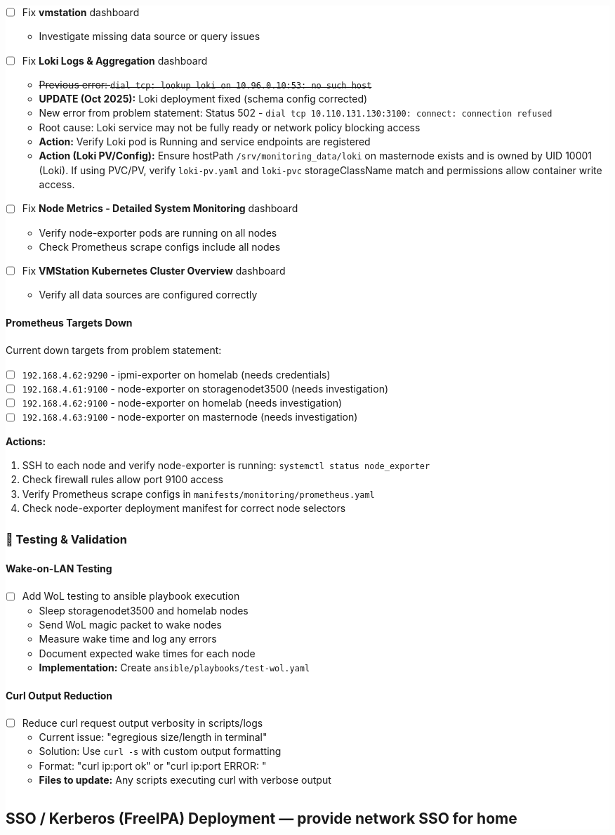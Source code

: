 - [ ] Fix **vmstation** dashboard
  - Investigate missing data source or query issues
  
- [ ] Fix **Loki Logs & Aggregation** dashboard
  - ~~Previous error: `dial tcp: lookup loki on 10.96.0.10:53: no such host`~~
  - **UPDATE (Oct 2025):** Loki deployment fixed (schema config corrected)
  - New error from problem statement: Status 502 - `dial tcp 10.110.131.130:3100: connect: connection refused`
  - Root cause: Loki service may not be fully ready or network policy blocking access
  - **Action:** Verify Loki pod is Running and service endpoints are registered
  - **Action (Loki PV/Config):** Ensure hostPath `/srv/monitoring_data/loki` on masternode exists and is owned by UID 10001 (Loki). If using PVC/PV, verify `loki-pv.yaml` and `loki-pvc` storageClassName match and permissions allow container write access.
  
- [ ] Fix **Node Metrics - Detailed System Monitoring** dashboard
  - Verify node-exporter pods are running on all nodes
  - Check Prometheus scrape configs include all nodes
  
- [ ] Fix **VMStation Kubernetes Cluster Overview** dashboard
  - Verify all data sources are configured correctly

#### Prometheus Targets Down
Current down targets from problem statement:
- [ ] `192.168.4.62:9290` - ipmi-exporter on homelab (needs credentials)
- [ ] `192.168.4.61:9100` - node-exporter on storagenodet3500 (needs investigation)
- [ ] `192.168.4.62:9100` - node-exporter on homelab (needs investigation)  
- [ ] `192.168.4.63:9100` - node-exporter on masternode (needs investigation)

**Actions:**
1. SSH to each node and verify node-exporter is running: `systemctl status node_exporter`
2. Check firewall rules allow port 9100 access
3. Verify Prometheus scrape configs in `manifests/monitoring/prometheus.yaml`
4. Check node-exporter deployment manifest for correct node selectors

### 🧪 Testing & Validation

#### Wake-on-LAN Testing
- [ ] Add WoL testing to ansible playbook execution
  - Sleep storagenodet3500 and homelab nodes
  - Send WoL magic packet to wake nodes
  - Measure wake time and log any errors
  - Document expected wake times for each node
  - **Implementation:** Create `ansible/playbooks/test-wol.yaml`
  
#### Curl Output Reduction
- [ ] Reduce curl request output verbosity in scripts/logs
  - Current issue: "egregious size/length in terminal"
  - Solution: Use `curl -s` with custom output formatting
  - Format: "curl ip:port ok" or "curl ip:port ERROR: <reason>"
  - **Files to update:** Any scripts executing curl with verbose output

## SSO / Kerberos (FreeIPA) Deployment — provide network SSO for home

